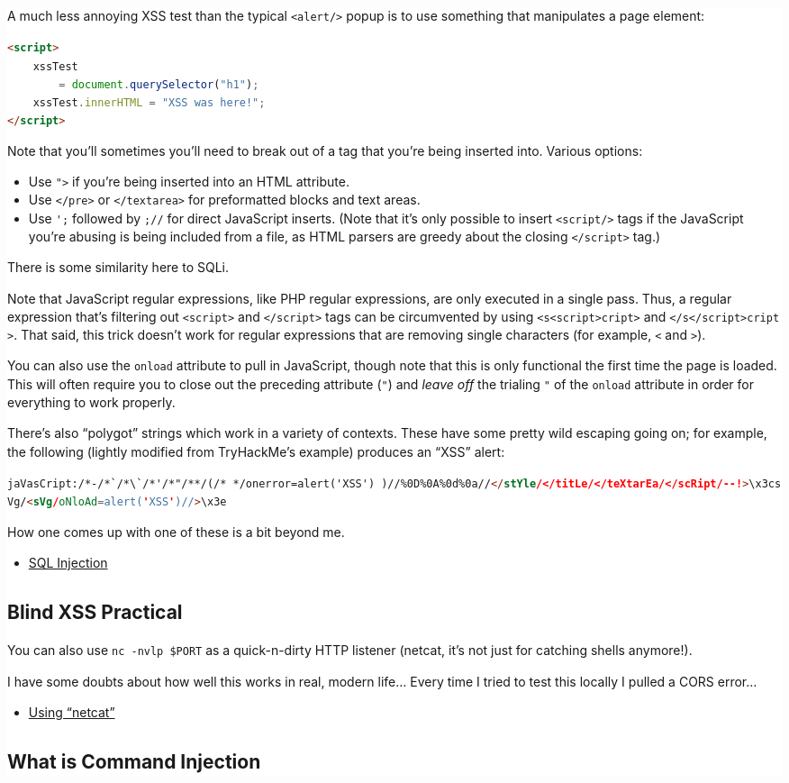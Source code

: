 A much less annoying XSS test than the typical `<alert/>` popup is to use something that manipulates a page element:

```html
<script>
	xssTest
		= document.querySelector("h1");
	xssTest.innerHTML = "XSS was here!";
</script>
```

Note that you’ll sometimes you’ll need to break out of a tag that you’re being inserted into. Various options:

* Use `">` if you’re being inserted into an HTML attribute.
* Use `</pre>` or `</textarea>` for preformatted blocks and text areas.
* Use `';` followed by `;//` for direct JavaScript inserts. (Note that it’s only possible to insert `<script/>` tags if the JavaScript you’re abusing is being included from a file, as HTML parsers are greedy about the closing `</script>` tag.)

There is some similarity here to SQLi.

Note that JavaScript regular expressions, like PHP regular expressions, are only executed in a single pass. Thus, a regular expression that’s filtering out `<script>` and `</script>` tags can be circumvented by using `<s<script>cript>` and `</s</script>cript>`. That said, this trick doesn’t work for regular expressions that are removing single characters (for example, `<` and `>`).

You can also use the `onload` attribute to pull in JavaScript, though note that this is only functional the first time the page is loaded. This will often require you to close out the preceding attribute (`"`) and *leave off* the trialing `"` of the `onload` attribute in order for everything to work properly.

There’s also “polygot” strings which work in a variety of contexts. These have some pretty wild escaping going on; for example, the following (lightly modified from TryHackMe’s example) produces an “XSS” alert:

```html
jaVasCript:/*-/*`/*\`/*'/*"/**/(/* */onerror=alert('XSS') )//%0D%0A%0d%0a//</stYle/</titLe/</teXtarEa/</scRipt/--!>\x3csVg/<sVg/oNloAd=alert('XSS')//>\x3e
```

How one comes up with one of these is a bit beyond me.

* [SQL Injection](../notes/sql-injection.md)

## Blind XSS Practical

You can also use `nc -nvlp $PORT` as a quick-n-dirty HTTP listener (netcat, it’s not just for catching shells anymore!).

I have some doubts about how well this works in real, modern life… Every time I tried to test this locally I pulled a CORS error…

* [Using “netcat”](../notes/netcat.md)

## What is Command Injection
